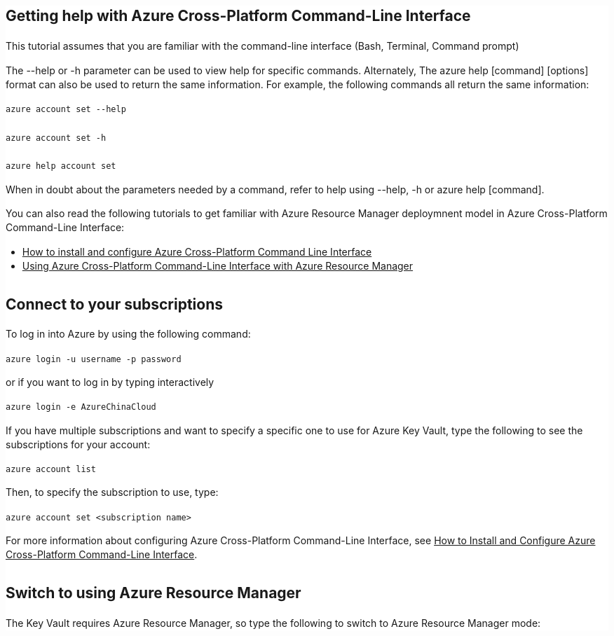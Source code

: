## Getting help with Azure Cross-Platform Command-Line Interface

This tutorial assumes that you are familiar with the command-line interface (Bash, Terminal, Command prompt)

The --help or -h parameter can be used to view help for specific commands. Alternately, The azure help [command] [options] format can also be used to return the same information. For example, the following commands all return the same information:

    azure account set --help

    azure account set -h

    azure help account set

When in doubt about the parameters needed by a command, refer to help using --help, -h or azure help [command].

You can also read the following tutorials to get familiar with Azure Resource Manager deploymnent model in Azure Cross-Platform Command-Line Interface:

- [How to install and configure Azure Cross-Platform Command Line Interface](../cli-install-nodejs.md)
- [Using Azure Cross-Platform Command-Line Interface with Azure Resource Manager](../xplat-cli-azure-resource-manager.md)

## Connect to your subscriptions

To log in into Azure by using the following command:

```azurecli
azure login -u username -p password
```

or if you want to log in by typing interactively

```azurecli
azure login -e AzureChinaCloud
```

If you have multiple subscriptions and want to specify a specific one to use for Azure Key Vault, type the following to see the subscriptions for your account:

```azurecli
azure account list
```

Then, to specify the subscription to use, type:

```azurecli
azure account set <subscription name>
```

For more information about configuring Azure Cross-Platform Command-Line Interface, see [How to Install and Configure Azure Cross-Platform Command-Line Interface](../cli-install-nodejs.md).

## Switch to using Azure Resource Manager
The Key Vault requires Azure Resource Manager, so type the following to switch to Azure Resource Manager mode:

